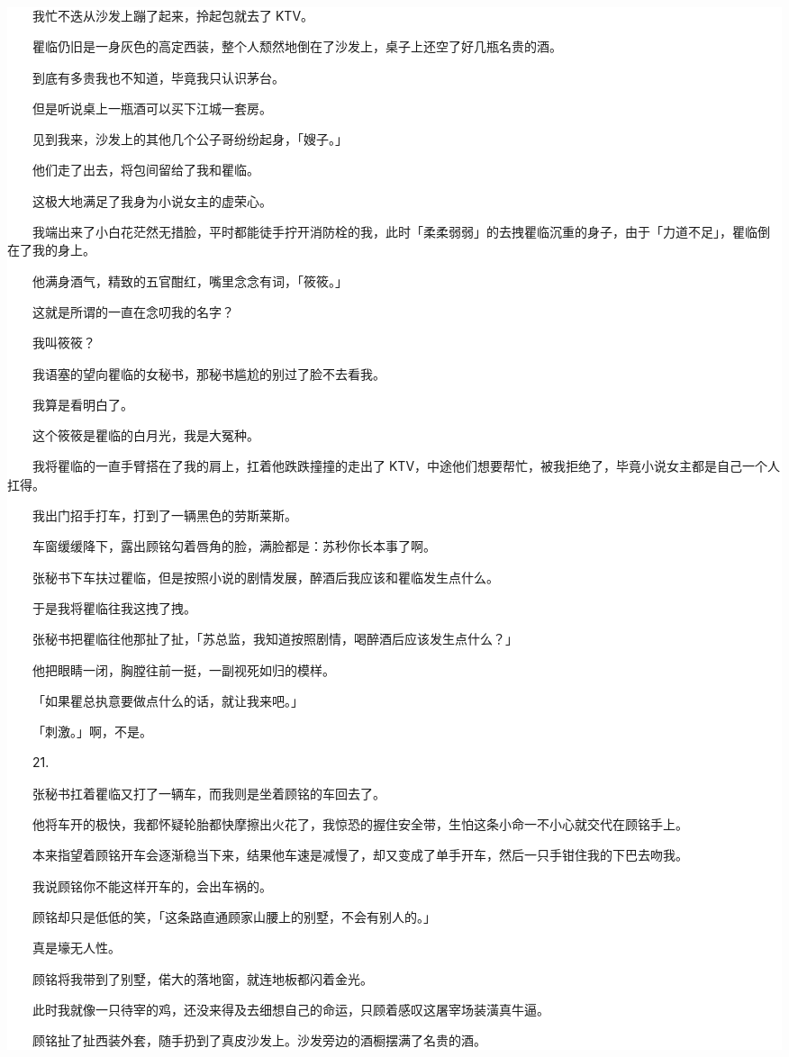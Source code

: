 &emsp;&emsp;我忙不迭从沙发上蹦了起来，拎起包就去了 KTV。  
  
&emsp;&emsp;瞿临仍旧是一身灰色的高定西装，整个人颓然地倒在了沙发上，桌子上还空了好几瓶名贵的酒。  
  
&emsp;&emsp;到底有多贵我也不知道，毕竟我只认识茅台。  
  
&emsp;&emsp;但是听说桌上一瓶酒可以买下江城一套房。  
  
&emsp;&emsp;见到我来，沙发上的其他几个公子哥纷纷起身，「嫂子。」  
  
&emsp;&emsp;他们走了出去，将包间留给了我和瞿临。  
  
&emsp;&emsp;这极大地满足了我身为小说女主的虚荣心。  
  
&emsp;&emsp;我端出来了小白花茫然无措脸，平时都能徒手拧开消防栓的我，此时「柔柔弱弱」的去拽瞿临沉重的身子，由于「力道不足」，瞿临倒在了我的身上。  
  
&emsp;&emsp;他满身酒气，精致的五官酣红，嘴里念念有词，「筱筱。」  
  
&emsp;&emsp;这就是所谓的一直在念叨我的名字？  
  
&emsp;&emsp;我叫筱筱？  
  
&emsp;&emsp;我语塞的望向瞿临的女秘书，那秘书尴尬的别过了脸不去看我。  
  
&emsp;&emsp;我算是看明白了。  
  
&emsp;&emsp;这个筱筱是瞿临的白月光，我是大冤种。  
  
&emsp;&emsp;我将瞿临的一直手臂搭在了我的肩上，扛着他跌跌撞撞的走出了 KTV，中途他们想要帮忙，被我拒绝了，毕竟小说女主都是自己一个人扛得。  
  
&emsp;&emsp;我出门招手打车，打到了一辆黑色的劳斯莱斯。  
  
&emsp;&emsp;车窗缓缓降下，露出顾铭勾着唇角的脸，满脸都是：苏秒你长本事了啊。  
  
&emsp;&emsp;张秘书下车扶过瞿临，但是按照小说的剧情发展，醉酒后我应该和瞿临发生点什么。  
  
&emsp;&emsp;于是我将瞿临往我这拽了拽。  
  
&emsp;&emsp;张秘书把瞿临往他那扯了扯，「苏总监，我知道按照剧情，喝醉酒后应该发生点什么？」  
  
&emsp;&emsp;他把眼睛一闭，胸膛往前一挺，一副视死如归的模样。  
  
&emsp;&emsp;「如果瞿总执意要做点什么的话，就让我来吧。」  
  
&emsp;&emsp;「刺激。」啊，不是。  
  
&emsp;&emsp;21.  
  
&emsp;&emsp;张秘书扛着瞿临又打了一辆车，而我则是坐着顾铭的车回去了。  
  
&emsp;&emsp;他将车开的极快，我都怀疑轮胎都快摩擦出火花了，我惊恐的握住安全带，生怕这条小命一不小心就交代在顾铭手上。  
  
&emsp;&emsp;本来指望着顾铭开车会逐渐稳当下来，结果他车速是减慢了，却又变成了单手开车，然后一只手钳住我的下巴去吻我。  
  
&emsp;&emsp;我说顾铭你不能这样开车的，会出车祸的。  
  
&emsp;&emsp;顾铭却只是低低的笑，「这条路直通顾家山腰上的别墅，不会有别人的。」  
  
&emsp;&emsp;真是壕无人性。  
  
&emsp;&emsp;顾铭将我带到了别墅，偌大的落地窗，就连地板都闪着金光。  
  
&emsp;&emsp;此时我就像一只待宰的鸡，还没来得及去细想自己的命运，只顾着感叹这屠宰场装潢真牛逼。  
  
&emsp;&emsp;顾铭扯了扯西装外套，随手扔到了真皮沙发上。沙发旁边的酒橱摆满了名贵的酒。  
  
